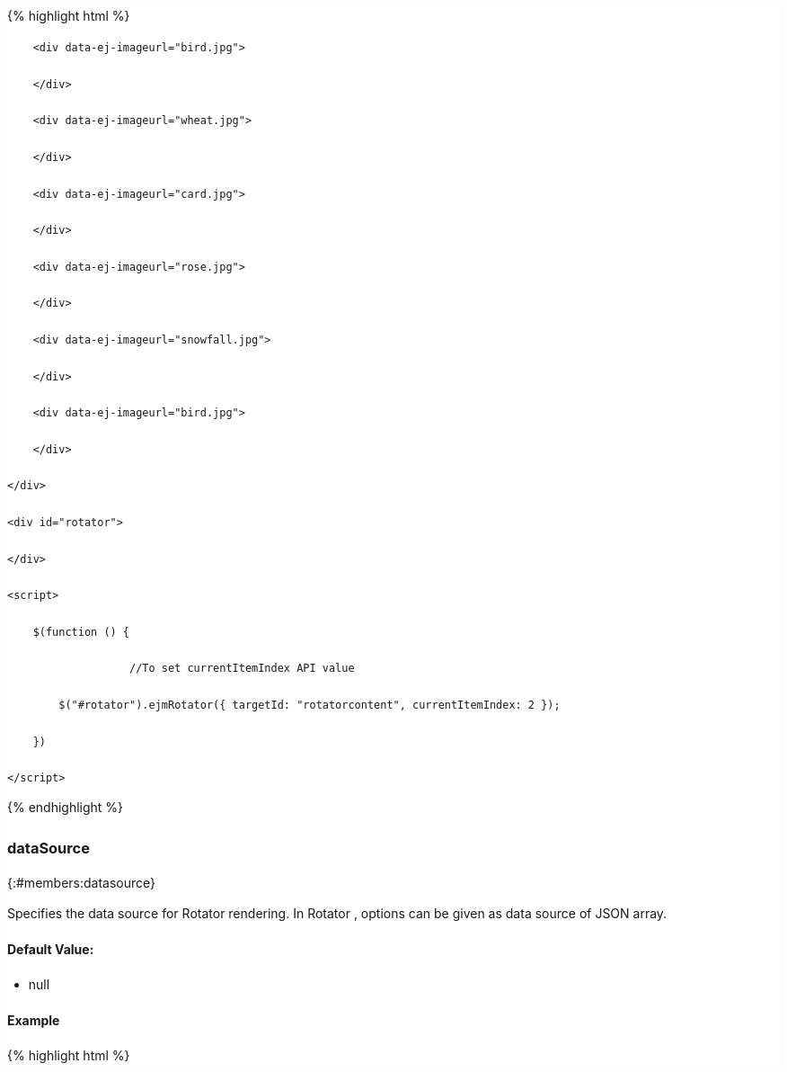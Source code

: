 
{% highlight html %}



<div id="rotatorcontent">

        <div data-ej-imageurl="bird.jpg">

        </div>

        <div data-ej-imageurl="wheat.jpg">

        </div>

        <div data-ej-imageurl="card.jpg">

        </div>

        <div data-ej-imageurl="rose.jpg">

        </div>

        <div data-ej-imageurl="snowfall.jpg">

        </div>

        <div data-ej-imageurl="bird.jpg">

        </div>

    </div>

    <div id="rotator">

    </div>

    <script>

        $(function () {

                       //To set currentItemIndex API value

            $("#rotator").ejmRotator({ targetId: "rotatorcontent", currentItemIndex: 2 });

        })

    </script>

{% endhighlight %}

### dataSource
{:#members:datasource}

Specifies the data source for Rotator rendering. In Rotator , options can be given as data source of JSON array.

#### Default Value:

* null

#### Example  

{% highlight html %}


<style>
    .image-bird
    {
        background-image: url("bird.jpg");
    }
        
    .image-wheat
    {
        background-image: url("wheat.jpg");
    }
        
    .image-card